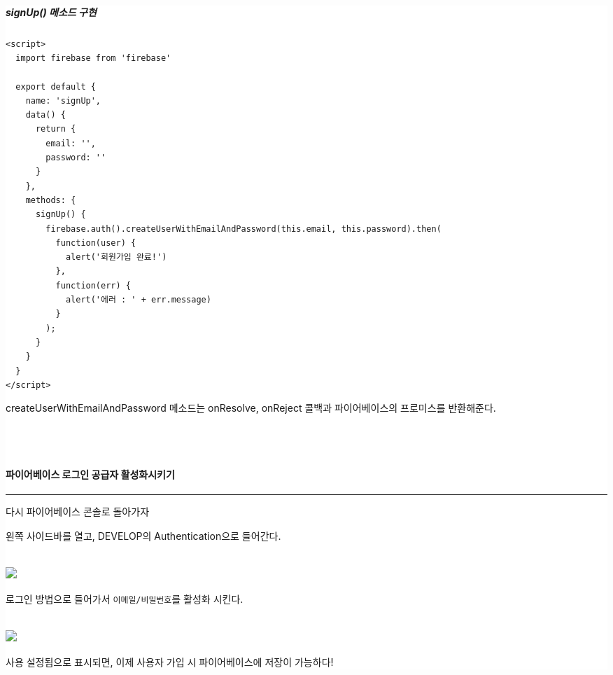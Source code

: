 ##### signUp() 메소드 구현

```vue
<script>
  import firebase from 'firebase'

  export default {
    name: 'signUp',
    data() {
      return {
        email: '',
        password: ''
      }
    },
    methods: {
      signUp() {
        firebase.auth().createUserWithEmailAndPassword(this.email, this.password).then(
          function(user) {
            alert('회원가입 완료!')
          },
          function(err) {
            alert('에러 : ' + err.message)
          }
        );
      }
    }
  }
</script>
```

createUserWithEmailAndPassword 메소드는 onResolve, onReject 콜백과 파이어베이스의 프로미스를 반환해준다.

<br>

<br>

#### 파이어베이스 로그인 공급자 활성화시키기

---

다시 파이어베이스 콘솔로 돌아가자

왼쪽 사이드바를 열고, DEVELOP의 Authentication으로 들어간다.

<br>

<img src="https://github.com/kim6394/Dev_BasicKnowledge/blob/master/screenshot/authentication.JPG?raw=true">

로그인 방법으로 들어가서 `이메일/비밀번호`를 활성화 시킨다.

<br>

<img src="https://github.com/kim6394/Dev_BasicKnowledge/blob/master/screenshot/%ED%99%9C%EC%84%B1%ED%99%94.JPG?raw=true">

사용 설정됨으로 표시되면, 이제 사용자 가입 시 파이어베이스에 저장이 가능하다!
